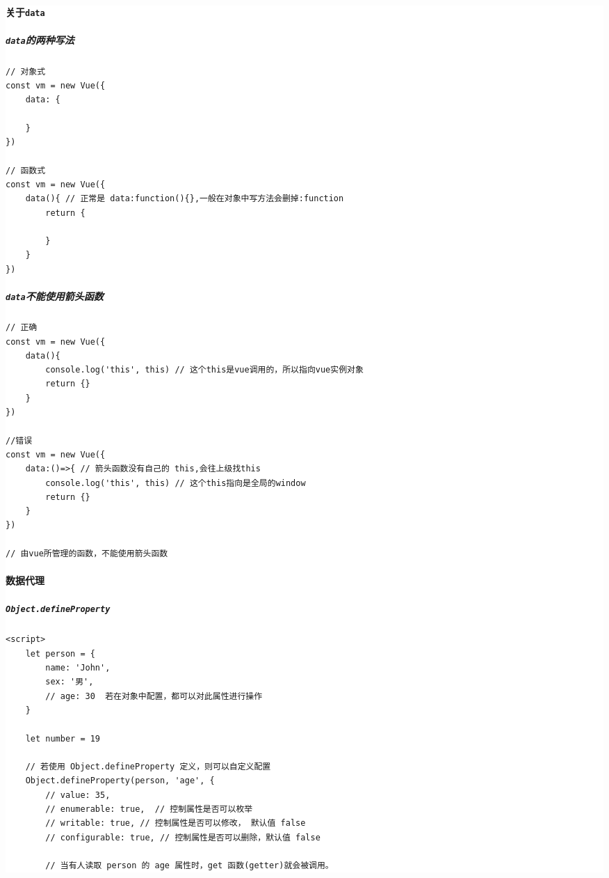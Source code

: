 #### 关于`data`

##### `data`的两种写法

```
// 对象式
const vm = new Vue({
	data: {
	
	}
})

// 函数式
const vm = new Vue({
	data(){ // 正常是 data:function(){},一般在对象中写方法会删掉:function
		return {
			
		}
	}
})
```

##### `data`不能使用箭头函数

```
// 正确
const vm = new Vue({
	data(){
		console.log('this', this) // 这个this是vue调用的，所以指向vue实例对象
		return {}
	}
})

//错误
const vm = new Vue({
	data:()=>{ // 箭头函数没有自己的 this,会往上级找this
		console.log('this', this) // 这个this指向是全局的window
		return {}
	}
})

// 由vue所管理的函数，不能使用箭头函数
```

#### 数据代理

##### `Object.defineProperty`

```
<script>
	let person = {
		name: 'John',
		sex: '男',
		// age: 30  若在对象中配置，都可以对此属性进行操作
	}

	let number = 19

	// 若使用 Object.defineProperty 定义，则可以自定义配置
	Object.defineProperty(person, 'age', {
		// value: 35,
		// enumerable: true,  // 控制属性是否可以枚举
		// writable: true, // 控制属性是否可以修改， 默认值 false
		// configurable: true, // 控制属性是否可以删除，默认值 false

		// 当有人读取 person 的 age 属性时，get 函数(getter)就会被调用。
```